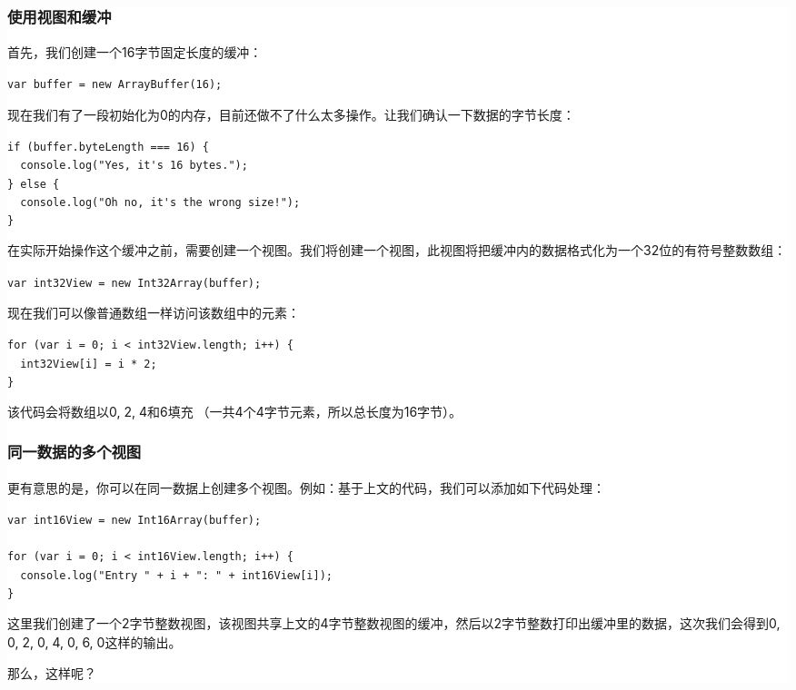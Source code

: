 ### 使用视图和缓冲<a name="使用视图和缓冲"></a>


首先，我们创建一个16字节固定长度的缓冲：


```
var buffer = new ArrayBuffer(16);
```


现在我们有了一段初始化为0的内存，目前还做不了什么太多操作。让我们确认一下数据的字节长度：


```
if (buffer.byteLength === 16) {
  console.log("Yes, it's 16 bytes.");
} else {
  console.log("Oh no, it's the wrong size!");
}
```


在实际开始操作这个缓冲之前，需要创建一个视图。我们将创建一个视图，此视图将把缓冲内的数据格式化为一个32位的有符号整数数组：


```
var int32View = new Int32Array(buffer);
```


现在我们可以像普通数组一样访问该数组中的元素：


```
for (var i = 0; i < int32View.length; i++) {
  int32View[i] = i * 2;
}
```


该代码会将数组以0, 2, 4和6填充 （一共4个4字节元素，所以总长度为16字节）。


### 同一数据的多个视图<a name="同一数据的多个视图"></a>


更有意思的是，你可以在同一数据上创建多个视图。例如：基于上文的代码，我们可以添加如下代码处理：


```
var int16View = new Int16Array(buffer);

for (var i = 0; i < int16View.length; i++) {
  console.log("Entry " + i + ": " + int16View[i]);
}
```


这里我们创建了一个2字节整数视图，该视图共享上文的4字节整数视图的缓冲，然后以2字节整数打印出缓冲里的数据，这次我们会得到0, 0, 2, 0, 4, 0, 6, 0这样的输出。



那么，这样呢？
